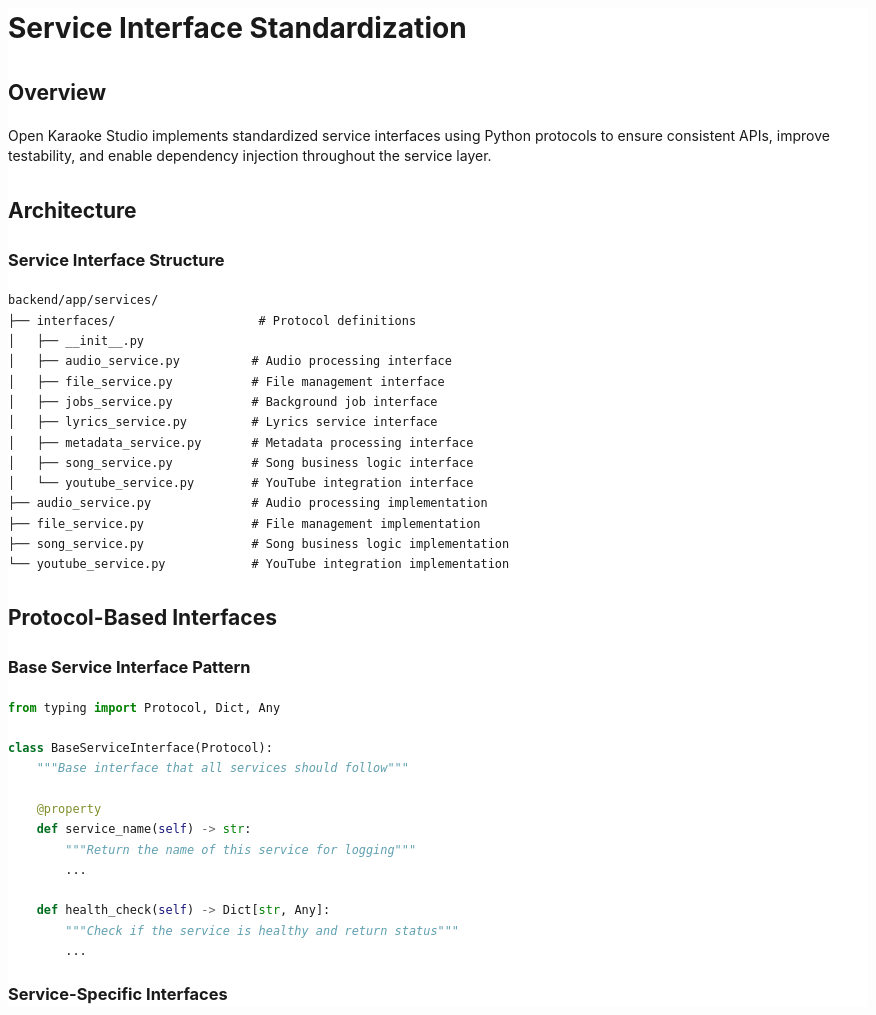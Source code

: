 # Service Interface Standardization

## Overview

Open Karaoke Studio implements standardized service interfaces using Python protocols to ensure consistent APIs, improve testability, and enable dependency injection throughout the service layer.

## Architecture

### Service Interface Structure

```
backend/app/services/
├── interfaces/                    # Protocol definitions
│   ├── __init__.py
│   ├── audio_service.py          # Audio processing interface
│   ├── file_service.py           # File management interface
│   ├── jobs_service.py           # Background job interface
│   ├── lyrics_service.py         # Lyrics service interface
│   ├── metadata_service.py       # Metadata processing interface
│   ├── song_service.py           # Song business logic interface
│   └── youtube_service.py        # YouTube integration interface
├── audio_service.py              # Audio processing implementation
├── file_service.py               # File management implementation
├── song_service.py               # Song business logic implementation
└── youtube_service.py            # YouTube integration implementation
```

## Protocol-Based Interfaces

### Base Service Interface Pattern

```python
from typing import Protocol, Dict, Any

class BaseServiceInterface(Protocol):
    """Base interface that all services should follow"""
    
    @property
    def service_name(self) -> str:
        """Return the name of this service for logging"""
        ...
    
    def health_check(self) -> Dict[str, Any]:
        """Check if the service is healthy and return status"""
        ...
```

### Service-Specific Interfaces
